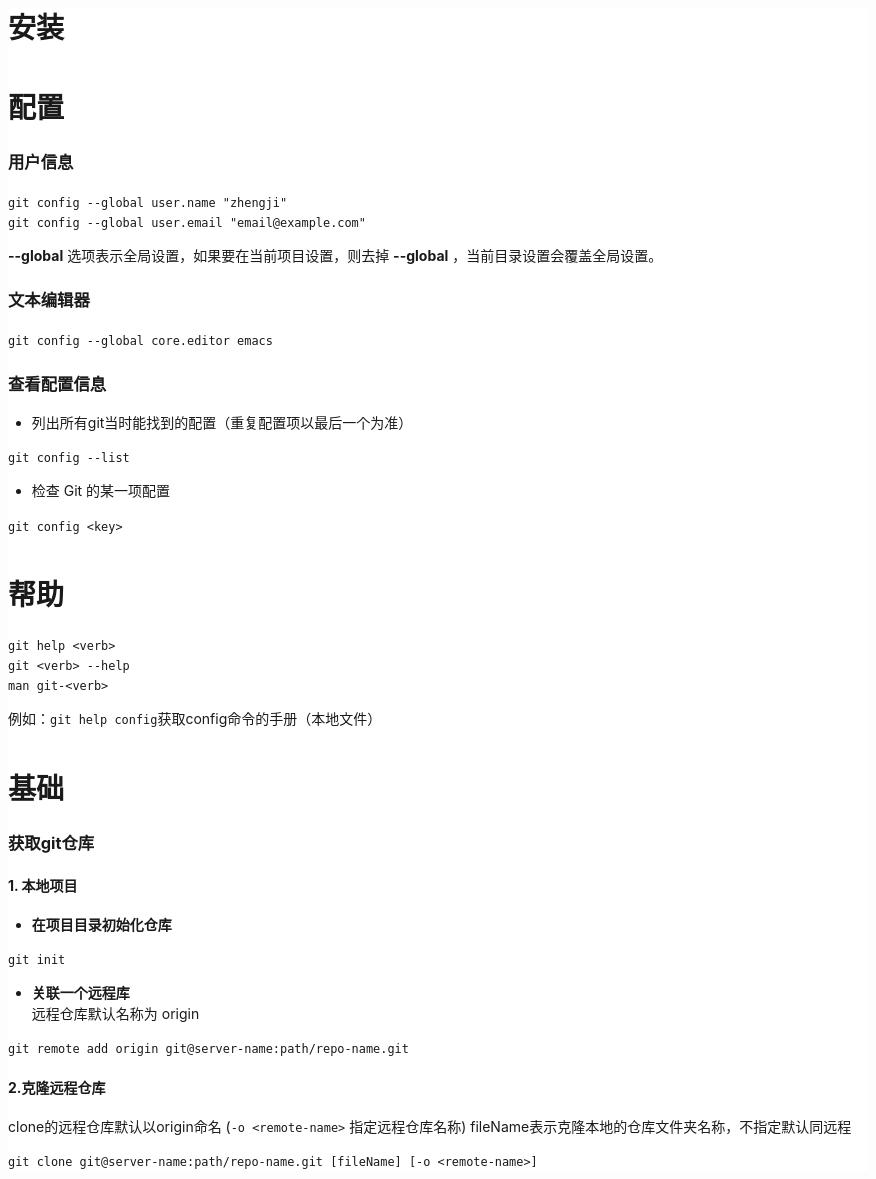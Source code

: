 # 安装
# 配置
### 用户信息

```shell
git config --global user.name "zhengji"
git config --global user.email "email@example.com"
```
**--global** 选项表示全局设置，如果要在当前项目设置，则去掉 **--global** ，当前目录设置会覆盖全局设置。

### 文本编辑器

```shell
git config --global core.editor emacs
```
### 查看配置信息
- 列出所有git当时能找到的配置（重复配置项以最后一个为准）
```shell
git config --list
```
- 检查 Git 的某一项配置
```shell
git config <key>
```

# 帮助
```shell
git help <verb>
git <verb> --help
man git-<verb>
```
例如：`git help config`获取config命令的手册（本地文件）

# 基础
### 获取git仓库
#### 1. 本地项目
- **在项目目录初始化仓库**
```shell
git init
```
- **关联一个远程库**  
远程仓库默认名称为 origin
```shell
git remote add origin git@server-name:path/repo-name.git
```

#### 2.克隆远程仓库
clone的远程仓库默认以origin命名 (`-o <remote-name>` 指定远程仓库名称) fileName表示克隆本地的仓库文件夹名称，不指定默认同远程
```shell
git clone git@server-name:path/repo-name.git [fileName] [-o <remote-name>]
```
